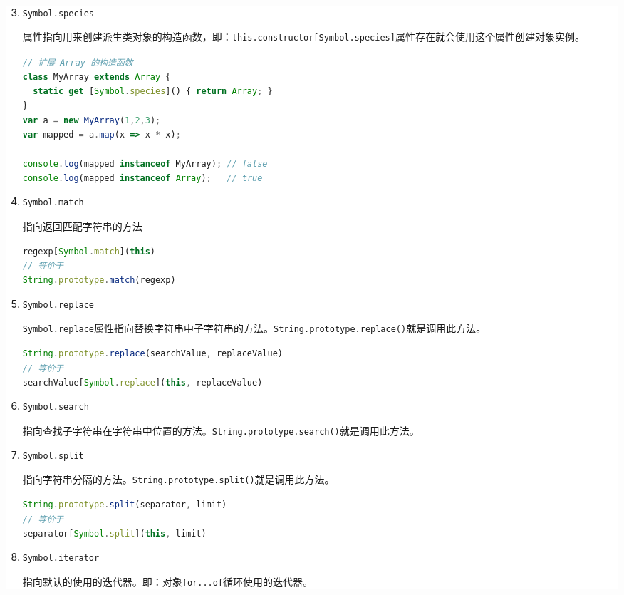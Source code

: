    

3. `Symbol.species`

   属性指向用来创建派生类对象的构造函数，即：`this.constructor[Symbol.species]`属性存在就会使用这个属性创建对象实例。

   ```js
   // 扩展 Array 的构造函数
   class MyArray extends Array {
     static get [Symbol.species]() { return Array; }
   }
   var a = new MyArray(1,2,3);
   var mapped = a.map(x => x * x);
   
   console.log(mapped instanceof MyArray); // false
   console.log(mapped instanceof Array);   // true
   ```

   

4. `Symbol.match`

   指向返回匹配字符串的方法

   ```js
   regexp[Symbol.match](this)
   // 等价于
   String.prototype.match(regexp)
   ```

   

5. `Symbol.replace`

   `Symbol.replace`属性指向替换字符串中子字符串的方法。`String.prototype.replace()`就是调用此方法。

   ```js
   String.prototype.replace(searchValue, replaceValue)
   // 等价于
   searchValue[Symbol.replace](this, replaceValue)
   ```

   

6. `Symbol.search`

   指向查找子字符串在字符串中位置的方法。`String.prototype.search()`就是调用此方法。

7. `Symbol.split`

   指向字符串分隔的方法。`String.prototype.split()`就是调用此方法。

   ```js
   String.prototype.split(separator, limit)
   // 等价于
   separator[Symbol.split](this, limit)
   ```

   

8. `Symbol.iterator`

   指向默认的使用的迭代器。即：对象`for...of`循环使用的迭代器。
